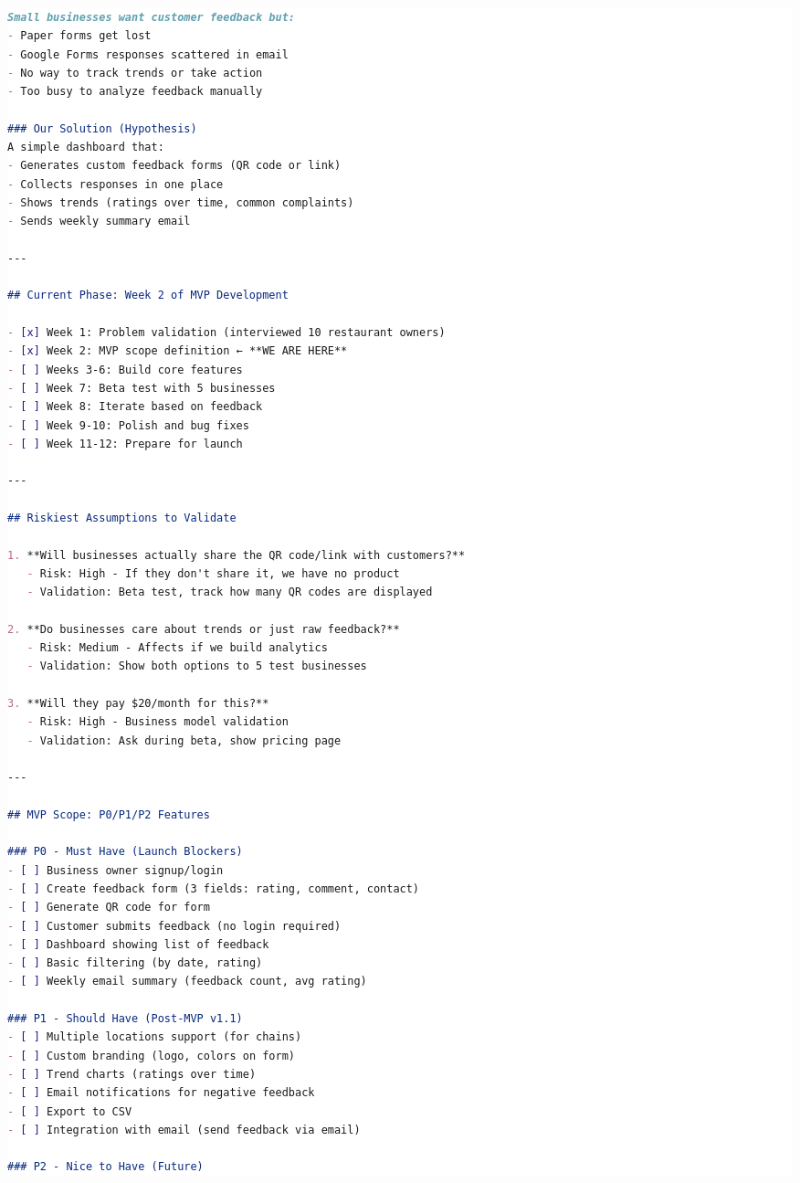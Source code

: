 ```markdown
Small businesses want customer feedback but:
- Paper forms get lost
- Google Forms responses scattered in email
- No way to track trends or take action
- Too busy to analyze feedback manually

### Our Solution (Hypothesis)
A simple dashboard that:
- Generates custom feedback forms (QR code or link)
- Collects responses in one place
- Shows trends (ratings over time, common complaints)
- Sends weekly summary email

---

## Current Phase: Week 2 of MVP Development

- [x] Week 1: Problem validation (interviewed 10 restaurant owners)
- [x] Week 2: MVP scope definition ← **WE ARE HERE**
- [ ] Weeks 3-6: Build core features
- [ ] Week 7: Beta test with 5 businesses
- [ ] Week 8: Iterate based on feedback
- [ ] Week 9-10: Polish and bug fixes
- [ ] Week 11-12: Prepare for launch

---

## Riskiest Assumptions to Validate

1. **Will businesses actually share the QR code/link with customers?**
   - Risk: High - If they don't share it, we have no product
   - Validation: Beta test, track how many QR codes are displayed

2. **Do businesses care about trends or just raw feedback?**
   - Risk: Medium - Affects if we build analytics
   - Validation: Show both options to 5 test businesses

3. **Will they pay $20/month for this?**
   - Risk: High - Business model validation
   - Validation: Ask during beta, show pricing page

---

## MVP Scope: P0/P1/P2 Features

### P0 - Must Have (Launch Blockers)
- [ ] Business owner signup/login
- [ ] Create feedback form (3 fields: rating, comment, contact)
- [ ] Generate QR code for form
- [ ] Customer submits feedback (no login required)
- [ ] Dashboard showing list of feedback
- [ ] Basic filtering (by date, rating)
- [ ] Weekly email summary (feedback count, avg rating)

### P1 - Should Have (Post-MVP v1.1)
- [ ] Multiple locations support (for chains)
- [ ] Custom branding (logo, colors on form)
- [ ] Trend charts (ratings over time)
- [ ] Email notifications for negative feedback
- [ ] Export to CSV
- [ ] Integration with email (send feedback via email)

### P2 - Nice to Have (Future)
```